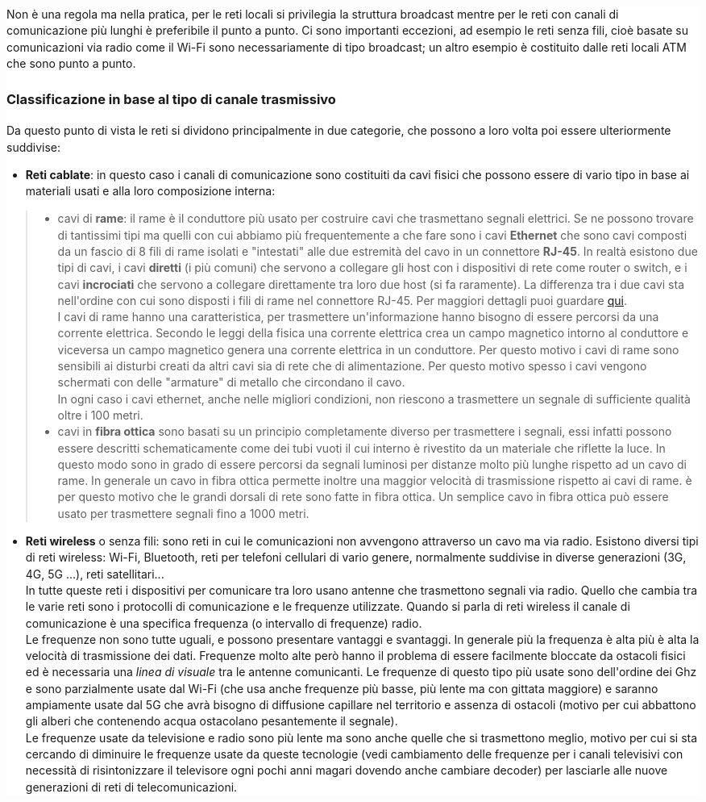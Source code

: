 Non è una regola ma nella pratica, per le reti locali si privilegia la struttura broadcast mentre per le reti con canali di comunicazione più lunghi è preferibile il punto a punto. Ci sono importanti eccezioni, ad esempio le reti senza fili, cioè basate su comunicazioni via radio come il Wi-Fi sono necessariamente di tipo broadcast; un altro esempio è costituito dalle reti locali ATM che sono punto a punto.


### Classificazione in base al tipo di canale trasmissivo
Da questo punto di vista le reti si dividono principalmente in due categorie, che possono a loro volta poi essere ulteriormente suddivise:
- **Reti cablate**: in questo caso i canali di comunicazione sono costituiti da cavi fisici che possono essere di vario tipo in base ai materiali usati e alla loro composizione interna:
> - cavi di **rame**: il rame è il conduttore più usato per costruire cavi che trasmettano segnali elettrici. Se ne possono trovare di tantissimi tipi ma quelli con cui abbiamo più frequentemente a che fare sono i cavi **Ethernet** che sono cavi composti da un fascio di 8 fili di rame isolati e "intestati" alle due estremità del cavo in un connettore **RJ-45**. In realtà esistono due tipi di cavi, i cavi **diretti** (i più comuni) che servono a collegare gli host con i dispositivi di rete come router o switch, e i cavi **incrociati** che servono a collegare direttamente tra loro due host (si fa raramente). La differenza tra i due cavi sta nell'ordine con cui sono disposti i fili di rame nel connettore RJ-45. Per maggiori dettagli puoi guardare [qui](https://it.wikipedia.org/wiki/Ethernet#Cablaggi).  
I cavi di rame hanno una caratteristica, per trasmettere un'informazione hanno bisogno di essere percorsi da una corrente elettrica. Secondo le leggi della fisica una corrente elettrica crea un campo magnetico intorno al conduttore e viceversa un campo magnetico genera una corrente elettrica in un conduttore. Per questo motivo i cavi di rame sono sensibili ai disturbi creati da altri cavi sia di rete che di alimentazione. Per questo motivo spesso i cavi vengono schermati con delle "armature" di metallo che circondano il cavo.  
In ogni caso i cavi ethernet, anche nelle migliori condizioni, non riescono a trasmettere un segnale di sufficiente qualità oltre i 100 metri.
> - cavi in **fibra ottica** sono basati su un principio completamente diverso per trasmettere i segnali, essi infatti possono essere descritti schematicamente come dei tubi vuoti il cui interno è rivestito da un materiale che riflette la luce. In questo modo sono in grado di essere percorsi da segnali luminosi per distanze molto più lunghe rispetto ad un cavo di rame. In generale un cavo in fibra ottica permette inoltre una maggior velocità di trasmissione rispetto ai cavi di rame. è per questo motivo che le grandi dorsali di rete sono fatte in fibra ottica. Un semplice cavo in fibra ottica può essere usato per trasmettere segnali fino a 1000 metri.
- **Reti wireless** o senza fili: sono reti in cui le comunicazioni non avvengono attraverso un cavo ma via radio. Esistono diversi tipi di reti wireless: Wi-Fi, Bluetooth, reti per telefoni cellulari di vario genere, normalmente suddivise in diverse generazioni (3G, 4G, 5G ...), reti satellitari...  
In tutte queste reti i dispositivi per comunicare tra loro usano antenne che trasmettono segnali via radio. Quello che cambia tra le varie reti sono i protocolli di comunicazione e le frequenze utilizzate. Quando si parla di reti wireless il canale di comunicazione è una specifica frequenza (o intervallo di frequenze) radio.  
Le frequenze non sono tutte uguali, e possono presentare vantaggi e svantaggi. In generale più la frequenza è alta più è alta la velocità di trasmissione dei dati. Frequenze molto alte però hanno il problema di essere facilmente bloccate da ostacoli fisici ed è necessaria una *linea di visuale* tra le antenne comunicanti. Le frequenze di questo tipo più usate sono dell'ordine dei Ghz e sono parzialmente usate dal Wi-Fi (che usa anche frequenze più basse, più lente ma con gittata maggiore) e saranno ampiamente usate dal 5G che avrà bisogno di diffusione capillare nel territorio e assenza di ostacoli (motivo per cui abbattono gli alberi che contenendo acqua ostacolano pesantemente il segnale).  
Le frequenze usate da televisione e radio sono più lente ma sono anche quelle che si trasmettono meglio, motivo per cui si sta cercando di diminuire le frequenze usate da queste tecnologie (vedi cambiamento delle frequenze per i canali televisivi con necessità di risintonizzare il televisore ogni pochi anni magari dovendo anche cambiare decoder) per lasciarle alle nuove generazioni di reti di telecomunicazioni.
